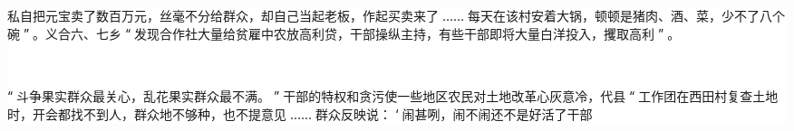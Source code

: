   <span class="s1">
   私自把元宝卖了数百万元，丝毫不分给群众，却自己当起老板，作起买卖来了
  </span>
  <span class="s2">
   ……
  </span>
  <span class="s1">
   每天在该村安着大锅，顿顿是猪肉、酒、菜，少不了八个碗
  </span>
  <span class="s2">
   ”
  </span>
  <span class="s1">
   。义合六、七乡
  </span>
  <span class="s2">
   “
  </span>
  <span class="s1">
   发现合作社大量给贫雇中农放高利贷，干部操纵主持，有些干部即将大量白洋投入，攫取高利
  </span>
  <span class="s2">
   ”
  </span>
  <span class="s1">
   。
  </span>
 </p>
 <p class="p1">
  <span class="s1">
  </span>
  <br/>
 </p>
 <p class="p2">
  <span class="s2">
   “
  </span>
  <span class="s1">
   斗争果实群众最关心，乱花果实群众最不满。
  </span>
  <span class="s2">
   ”
  </span>
  <span class="s1">
   干部的特权和贪污使一些地区农民对土地改革心灰意冷，代县
  </span>
  <span class="s2">
   “
  </span>
  <span class="s1">
   工作团在西田村复查土地时，开会都找不到人，群众地不够种，也不提意见
  </span>
  <span class="s2">
   ……
  </span>
  <span class="s1">
   群众反映说：
  </span>
  <span class="s2">
   ‘
  </span>
  <span class="s1">
   闹甚咧，闹不闹还不是好活了干部
  </span>